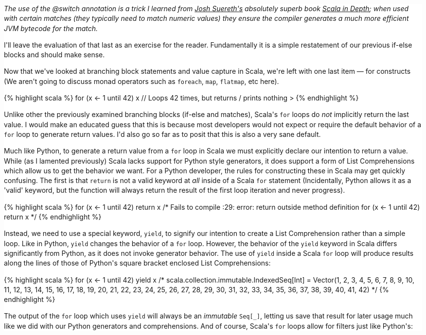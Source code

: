 *The use of the @switch annotation is a trick I learned from [Josh Suereth's](http://suereth.blogspot.com/) absolutely superb book [Scala in Depth](http://www.manning.com/suereth/); when used with certain matches (they typically need to match numeric values) they ensure the compiler generates a much more efficient JVM bytecode for the match.*

I'll leave the evaluation of that last as an exercise for the reader.  Fundamentally it is a simple restatement of our previous if-else blocks and should make sense.

Now that we've looked at branching block statements and value capture in Scala, we're left with one last item — for constructs (We aren't going to discuss monad operators such as `foreach`, `map`, `flatmap`, etc here). 

{% highlight scala %}
for (x <- 1 until 42) x
// Loops 42 times, but returns / prints nothing >
{% endhighlight %}

Unlike other the previously examined branching blocks (if-else and matches), Scala's `for` loops do *not* implicitly return the last value.  I would make an educated guess that this is because most developers would not expect or require the default behavior of a `for` loop to generate return values.  I'd also go so far as to posit that this is also a very sane default. 

Much like Python, to generate a return value from a `for` loop in Scala we must explicitly declare our intention to return a value. While (as I lamented previously) Scala lacks support for Python style generators, it does support a form of List Comprehensions which allow us to get the behavior we want.  For a Python developer, the rules for constructing these in Scala may get quickly confusing.  The first is that `return` is not a valid keyword at *all* inside of a Scala `for` statement (Incidentally, Python allows it as a 'valid' keyword, but the function will always return the result of the first loop iteration and never progress).

{% highlight scala %}
for (x <- 1 until 42) return x
/* Fails to compile 
<console>:29: error: return outside method definition
       for (x <- 1 until 42) return x 
*/
{% endhighlight %}

Instead, we need to use a special keyword, `yield`, to signify our intention to create a List Comprehension rather than a simple loop.  Like in Python, `yield` changes the behavior of a `for` loop.  However, the behavior of the `yield` keyword in Scala differs significantly from Python, as it does not invoke generator behavior.  The use of `yield` inside a Scala `for` loop will produce results along the lines of those of Python's square bracket enclosed List Comprehensions:

{% highlight scala %}
for (x <- 1 until 42) yield x
/* scala.collection.immutable.IndexedSeq[Int] = Vector(1, 2, 3, 4, 5, 6, 7, 8, 9, 10, 11, 12, 13, 14, 15, 16, 17, 18, 19, 20, 21, 22, 23, 24, 25, 26, 27, 28, 29, 30, 31, 32, 33, 34, 35, 36, 37, 38, 39, 40, 41, 42)
*/
{% endhighlight %}

The output of the `for` loop which uses `yield` will always be an *immutable* `Seq[_]`, letting us save that result for later usage much like we did with our Python generators and comprehensions.  And of course, Scala's `for` loops allow for filters just like Python's:
